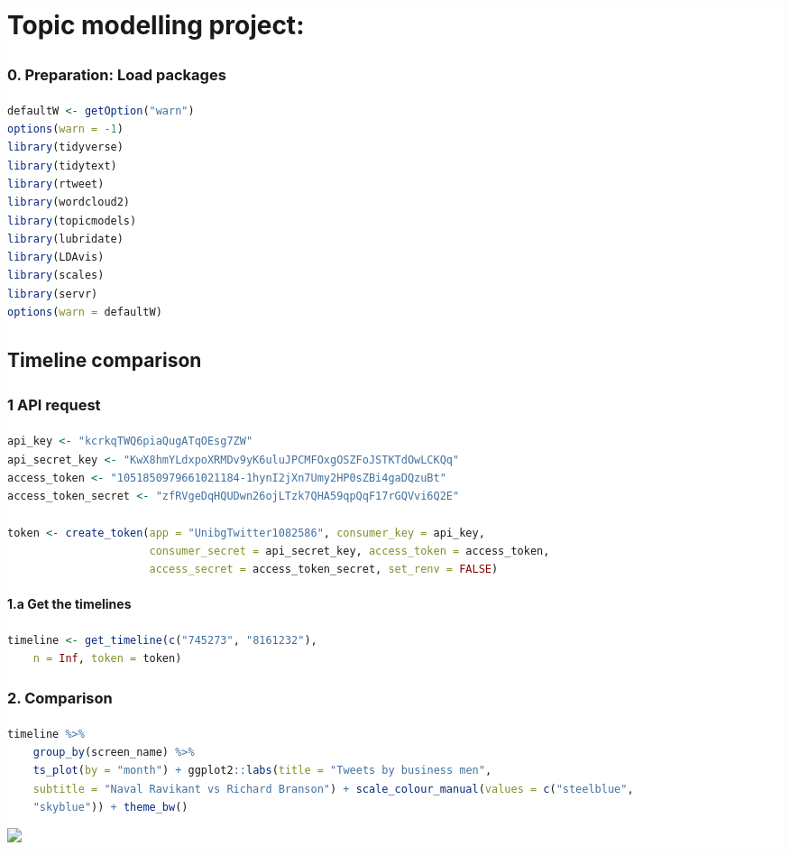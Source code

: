 Topic modelling project:
================

### 0. Preparation: Load packages

``` r
defaultW <- getOption("warn") 
options(warn = -1) 
library(tidyverse)
library(tidytext)
library(rtweet)
library(wordcloud2)
library(topicmodels)
library(lubridate)
library(LDAvis)
library(scales)
library(servr)
options(warn = defaultW)
```

## Timeline comparison

### 1 API request

``` r
api_key <- "kcrkqTWQ6piaQugATqOEsg7ZW"
api_secret_key <- "KwX8hmYLdxpoXRMDv9yK6uluJPCMFOxgOSZFoJSTKTdOwLCKQq"
access_token <- "1051850979661021184-1hynI2jXn7Umy2HP0sZBi4gaDQzuBt"
access_token_secret <- "zfRVgeDqHQUDwn26ojLTzk7QHA59qpQqF17rGQVvi6Q2E"

token <- create_token(app = "UnibgTwitter1082586", consumer_key = api_key, 
                      consumer_secret = api_secret_key, access_token = access_token, 
                      access_secret = access_token_secret, set_renv = FALSE)
```

#### 1.a Get the timelines

``` r
timeline <- get_timeline(c("745273", "8161232"),
    n = Inf, token = token)
```

### 2. Comparison

``` r
timeline %>%
    group_by(screen_name) %>%
    ts_plot(by = "month") + ggplot2::labs(title = "Tweets by business men",
    subtitle = "Naval Ravikant vs Richard Branson") + scale_colour_manual(values = c("steelblue",
    "skyblue")) + theme_bw()
```

![](Ass2_files/figure-gfm/unnamed-chunk-4-1.png)
